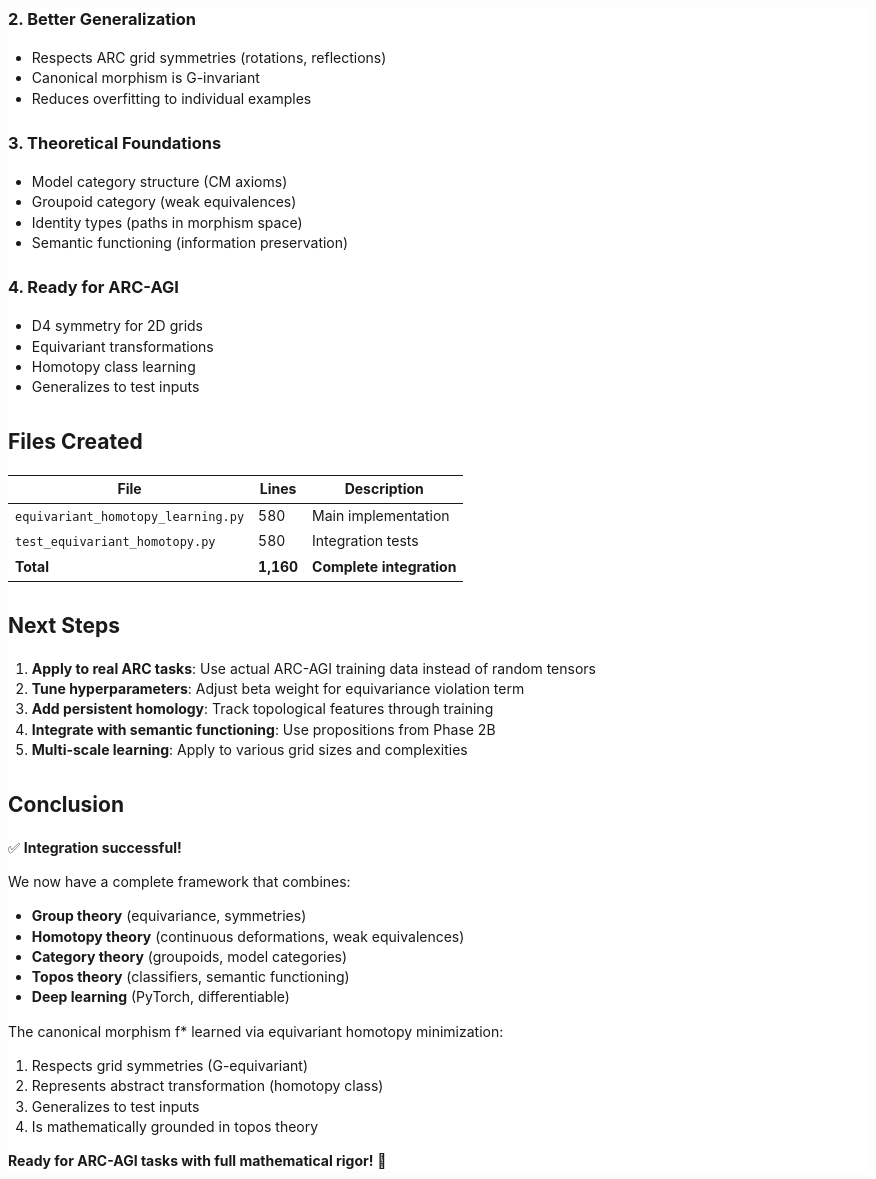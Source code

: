 ### 2. Better Generalization
- Respects ARC grid symmetries (rotations, reflections)
- Canonical morphism is G-invariant
- Reduces overfitting to individual examples

### 3. Theoretical Foundations
- Model category structure (CM axioms)
- Groupoid category (weak equivalences)
- Identity types (paths in morphism space)
- Semantic functioning (information preservation)

### 4. Ready for ARC-AGI
- D4 symmetry for 2D grids
- Equivariant transformations
- Homotopy class learning
- Generalizes to test inputs

## Files Created

| File | Lines | Description |
|------|-------|-------------|
| `equivariant_homotopy_learning.py` | 580 | Main implementation |
| `test_equivariant_homotopy.py` | 580 | Integration tests |
| **Total** | **1,160** | **Complete integration** |

## Next Steps

1. **Apply to real ARC tasks**: Use actual ARC-AGI training data instead of random tensors
2. **Tune hyperparameters**: Adjust beta weight for equivariance violation term
3. **Add persistent homology**: Track topological features through training
4. **Integrate with semantic functioning**: Use propositions from Phase 2B
5. **Multi-scale learning**: Apply to various grid sizes and complexities

## Conclusion

✅ **Integration successful!**

We now have a complete framework that combines:
- **Group theory** (equivariance, symmetries)
- **Homotopy theory** (continuous deformations, weak equivalences)
- **Category theory** (groupoids, model categories)
- **Topos theory** (classifiers, semantic functioning)
- **Deep learning** (PyTorch, differentiable)

The canonical morphism f* learned via equivariant homotopy minimization:
1. Respects grid symmetries (G-equivariant)
2. Represents abstract transformation (homotopy class)
3. Generalizes to test inputs
4. Is mathematically grounded in topos theory

**Ready for ARC-AGI tasks with full mathematical rigor!** 🎉
